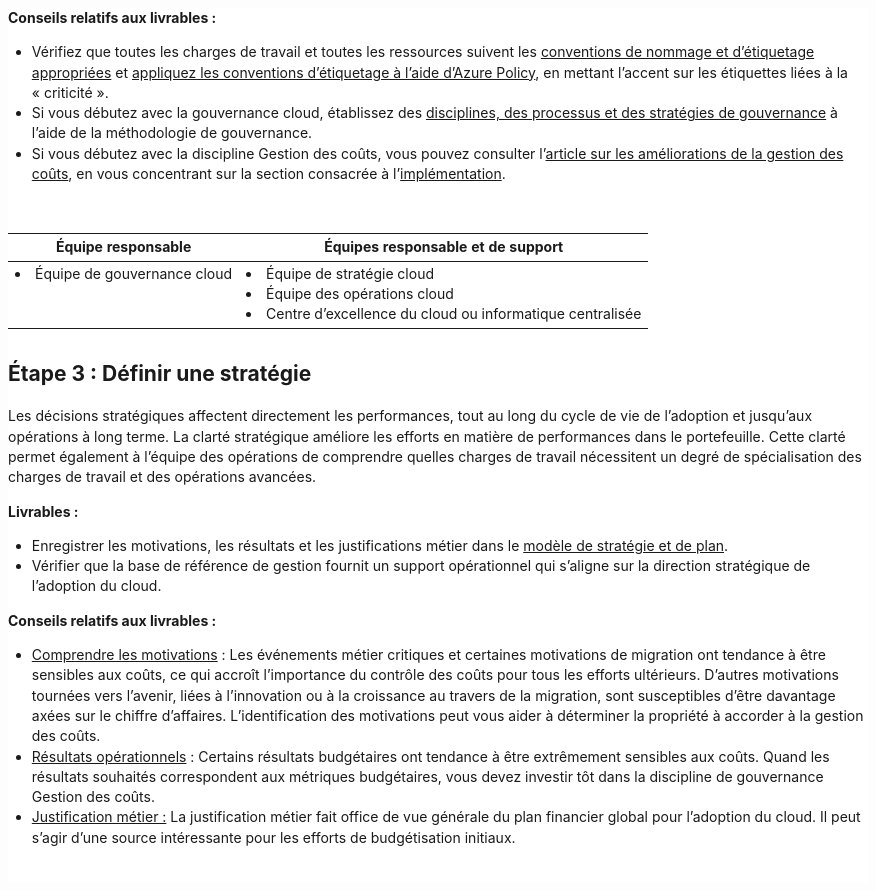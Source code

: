 **Conseils relatifs aux livrables :**

- Vérifiez que toutes les charges de travail et toutes les ressources suivent les [conventions de nommage et d’étiquetage appropriées](../ready/azure-best-practices/naming-and-tagging.md) et [appliquez les conventions d’étiquetage à l’aide d’Azure Policy](https://docs.microsoft.com/azure/governance/policy/tutorials/govern-tags), en mettant l’accent sur les étiquettes liées à la « criticité ».
- Si vous débutez avec la gouvernance cloud, établissez des [disciplines, des processus et des stratégies de gouvernance](../govern/index.md) à l’aide de la méthodologie de gouvernance.
- Si vous débutez avec la discipline Gestion des coûts, vous pouvez consulter l’[article sur les améliorations de la gestion des coûts](../govern/guides/complex/cost-management-improvement.md), en vous concentrant sur la section consacrée à l’[implémentation](../govern/guides/complex/cost-management-improvement.md#incremental-improvement-of-the-best-practices).


<br>

| Équipe responsable | Équipes responsable et de support |
| --- | --- |
| <li> Équipe de gouvernance cloud | <li> Équipe de stratégie cloud <li> Équipe des opérations cloud <li> Centre d’excellence du cloud ou informatique centralisée |

## <a name="step-3-define-strategy"></a>Étape 3 : Définir une stratégie

Les décisions stratégiques affectent directement les performances, tout au long du cycle de vie de l’adoption et jusqu’aux opérations à long terme. La clarté stratégique améliore les efforts en matière de performances dans le portefeuille. Cette clarté permet également à l’équipe des opérations de comprendre quelles charges de travail nécessitent un degré de spécialisation des charges de travail et des opérations avancées.

**Livrables :**

- Enregistrer les motivations, les résultats et les justifications métier dans le [modèle de stratégie et de plan](https://archcenter.blob.core.windows.net/cdn/fusion/readiness/Microsoft-Cloud-Adoption-Framework-Strategy-and-Plan-Template.docx).
- Vérifier que la base de référence de gestion fournit un support opérationnel qui s’aligne sur la direction stratégique de l’adoption du cloud.

**Conseils relatifs aux livrables :**

- [Comprendre les motivations](../strategy/motivations.md) : Les événements métier critiques et certaines motivations de migration ont tendance à être sensibles aux coûts, ce qui accroît l’importance du contrôle des coûts pour tous les efforts ultérieurs. D’autres motivations tournées vers l’avenir, liées à l’innovation ou à la croissance au travers de la migration, sont susceptibles d’être davantage axées sur le chiffre d’affaires. L’identification des motivations peut vous aider à déterminer la propriété à accorder à la gestion des coûts.
- [Résultats opérationnels](../strategy/business-outcomes/index.md) : Certains résultats budgétaires ont tendance à être extrêmement sensibles aux coûts. Quand les résultats souhaités correspondent aux métriques budgétaires, vous devez investir tôt dans la discipline de gouvernance Gestion des coûts.
- [Justification métier :](../strategy/cloud-migration-business-case.md) La justification métier fait office de vue générale du plan financier global pour l’adoption du cloud. Il peut s’agir d’une source intéressante pour les efforts de budgétisation initiaux.


<br>
